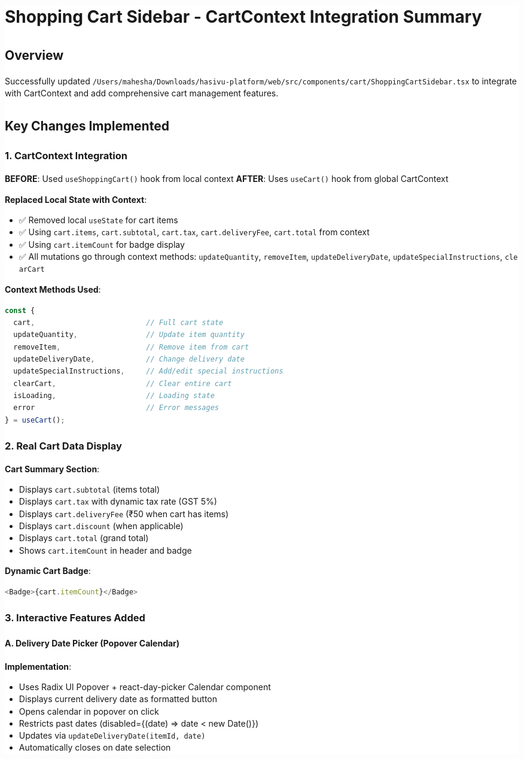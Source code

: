 # Shopping Cart Sidebar - CartContext Integration Summary

## Overview
Successfully updated `/Users/mahesha/Downloads/hasivu-platform/web/src/components/cart/ShoppingCartSidebar.tsx` to integrate with CartContext and add comprehensive cart management features.

## Key Changes Implemented

### 1. CartContext Integration
**BEFORE**: Used `useShoppingCart()` hook from local context
**AFTER**: Uses `useCart()` hook from global CartContext

**Replaced Local State with Context**:
- ✅ Removed local `useState` for cart items
- ✅ Using `cart.items`, `cart.subtotal`, `cart.tax`, `cart.deliveryFee`, `cart.total` from context
- ✅ Using `cart.itemCount` for badge display
- ✅ All mutations go through context methods: `updateQuantity`, `removeItem`, `updateDeliveryDate`, `updateSpecialInstructions`, `clearCart`

**Context Methods Used**:
```typescript
const {
  cart,                          // Full cart state
  updateQuantity,                // Update item quantity
  removeItem,                    // Remove item from cart
  updateDeliveryDate,            // Change delivery date
  updateSpecialInstructions,     // Add/edit special instructions
  clearCart,                     // Clear entire cart
  isLoading,                     // Loading state
  error                          // Error messages
} = useCart();
```

### 2. Real Cart Data Display
**Cart Summary Section**:
- Displays `cart.subtotal` (items total)
- Displays `cart.tax` with dynamic tax rate (GST 5%)
- Displays `cart.deliveryFee` (₹50 when cart has items)
- Displays `cart.discount` (when applicable)
- Displays `cart.total` (grand total)
- Shows `cart.itemCount` in header and badge

**Dynamic Cart Badge**:
```typescript
<Badge>{cart.itemCount}</Badge>
```

### 3. Interactive Features Added

#### A. Delivery Date Picker (Popover Calendar)
**Implementation**:
- Uses Radix UI Popover + react-day-picker Calendar component
- Displays current delivery date as formatted button
- Opens calendar in popover on click
- Restricts past dates (disabled={(date) => date < new Date()})
- Updates via `updateDeliveryDate(itemId, date)`
- Automatically closes on date selection
